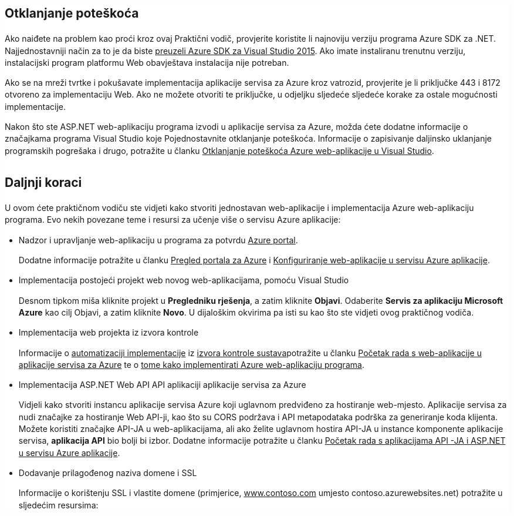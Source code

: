 ## <a name="troubleshooting"></a>Otklanjanje poteškoća

Ako naiđete na problem kao proći kroz ovaj Praktični vodič, provjerite koristite li najnoviju verziju programa Azure SDK za .NET. Najjednostavniji način za to je da biste [preuzeli Azure SDK za Visual Studio 2015](http://go.microsoft.com/fwlink/?linkid=518003). Ako imate instaliranu trenutnu verziju, instalacijski program platformu Web obavještava instalacija nije potreban.

Ako se na mreži tvrtke i pokušavate implementacija aplikacije servisa za Azure kroz vatrozid, provjerite je li priključke 443 i 8172 otvoreno za implementaciju Web. Ako ne možete otvoriti te priključke, u odjeljku sljedeće sljedeće korake za ostale mogućnosti implementacije.

Nakon što ste ASP.NET web-aplikaciju programa izvodi u aplikacije servisa za Azure, možda ćete dodatne informacije o značajkama programa Visual Studio koje Pojednostavnite otklanjanje poteškoća. Informacije o zapisivanje daljinsko uklanjanje programskih pogrešaka i drugo, potražite u članku [Otklanjanje poteškoća Azure web-aplikacije u Visual Studio](web-sites-dotnet-troubleshoot-visual-studio.md).

## <a name="next-steps"></a>Daljnji koraci

U ovom ćete praktičnom vodiču ste vidjeti kako stvoriti jednostavan web-aplikacije i implementacija Azure web-aplikaciju programa. Evo nekih povezane teme i resursi za učenje više o servisu Azure aplikacije:

* Nadzor i upravljanje web-aplikaciju u programa za potvrdu [Azure portal](https://portal.azure.com/). 

    Dodatne informacije potražite u članku [Pregled portala za Azure](/services/management-portal/) i [Konfiguriranje web-aplikacije u servisu Azure aplikacije](web-sites-configure.md).

* Implementacija postojeći projekt web novog web-aplikacijama, pomoću Visual Studio

    Desnom tipkom miša kliknite projekt u **Pregledniku rješenja**, a zatim kliknite **Objavi**. Odaberite **Servis za aplikaciju Microsoft Azure** kao cilj Objavi, a zatim kliknite **Novo**. U dijaloškim okvirima pa isti su kao što ste vidjeti ovog praktičnog vodiča.

* Implementacija web projekta iz izvora kontrole

    Informacije o [automatizaciji implementacije](http://www.asp.net/aspnet/overview/developing-apps-with-windows-azure/building-real-world-cloud-apps-with-windows-azure/continuous-integration-and-continuous-delivery) iz [izvora kontrole sustava](http://www.asp.net/aspnet/overview/developing-apps-with-windows-azure/building-real-world-cloud-apps-with-windows-azure/source-control)potražite u članku [Početak rada s web-aplikacije u aplikacije servisa za Azure](app-service-web-get-started.md) te o [tome kako implementirati Azure web-aplikaciju programa](web-sites-deploy.md).

* Implementacija ASP.NET Web API API aplikaciji aplikacije servisa za Azure

    Vidjeli kako stvoriti instancu aplikacije servisa Azure koji uglavnom predviđeno za hostiranje web-mjesto. Aplikacije servisa za nudi značajke za hostiranje Web API-ji, kao što su CORS podržava i API metapodataka podrška za generiranje koda klijenta. Možete koristiti značajke API-JA u web-aplikacijama, ali ako želite uglavnom hostira API-JA u instance komponente aplikacije servisa, **aplikacija API** bio bolji bi izbor. Dodatne informacije potražite u članku [Početak rada s aplikacijama API -JA i ASP.NET u servisu Azure aplikacije](../app-service-api/app-service-api-dotnet-get-started.md). 

* Dodavanje prilagođenog naziva domene i SSL

    Informacije o korištenju SSL i vlastite domene (primjerice, www.contoso.com umjesto contoso.azurewebsites.net) potražite u sljedećim resursima:
